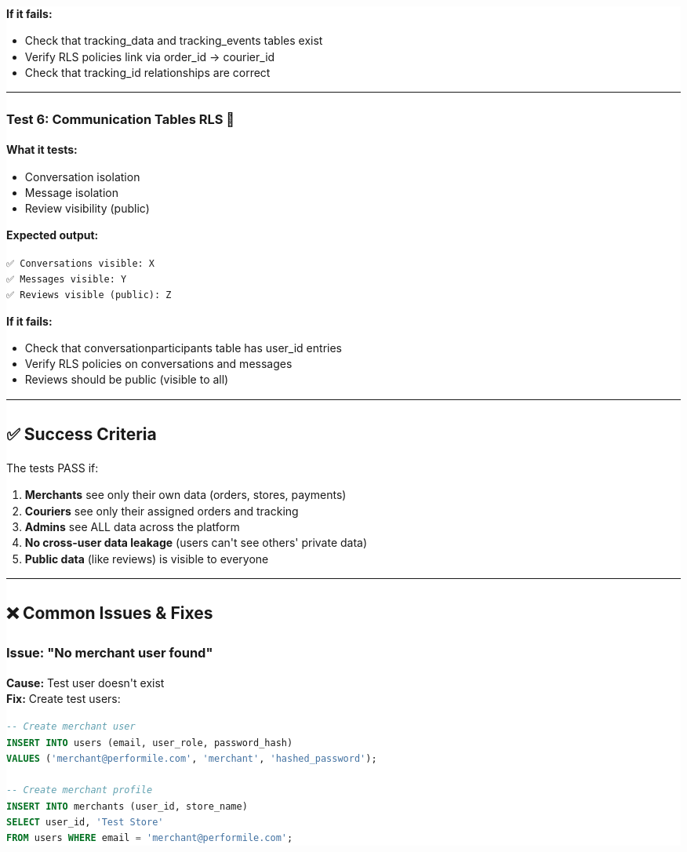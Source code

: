 **If it fails:**
- Check that tracking_data and tracking_events tables exist
- Verify RLS policies link via order_id → courier_id
- Check that tracking_id relationships are correct

---

### Test 6: Communication Tables RLS 💬

**What it tests:**
- Conversation isolation
- Message isolation
- Review visibility (public)

**Expected output:**
```
✅ Conversations visible: X
✅ Messages visible: Y
✅ Reviews visible (public): Z
```

**If it fails:**
- Check that conversationparticipants table has user_id entries
- Verify RLS policies on conversations and messages
- Reviews should be public (visible to all)

---

## ✅ Success Criteria

The tests PASS if:

1. **Merchants** see only their own data (orders, stores, payments)
2. **Couriers** see only their assigned orders and tracking
3. **Admins** see ALL data across the platform
4. **No cross-user data leakage** (users can't see others' private data)
5. **Public data** (like reviews) is visible to everyone

---

## ❌ Common Issues & Fixes

### Issue: "No merchant user found"

**Cause:** Test user doesn't exist  
**Fix:** Create test users:

```sql
-- Create merchant user
INSERT INTO users (email, user_role, password_hash)
VALUES ('merchant@performile.com', 'merchant', 'hashed_password');

-- Create merchant profile
INSERT INTO merchants (user_id, store_name)
SELECT user_id, 'Test Store'
FROM users WHERE email = 'merchant@performile.com';
```
